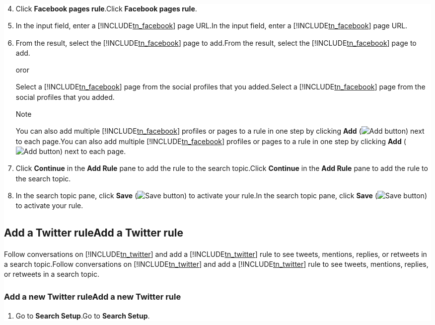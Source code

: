 4. <span data-ttu-id="7d293-232">Click **Facebook pages rule**.</span><span class="sxs-lookup"><span data-stu-id="7d293-232">Click **Facebook pages rule**.</span></span>  
  
5. <span data-ttu-id="7d293-233">In the input field, enter a [!INCLUDE[tn_facebook](../includes/tn-facebook.md)] page URL.</span><span class="sxs-lookup"><span data-stu-id="7d293-233">In the input field, enter a [!INCLUDE[tn_facebook](../includes/tn-facebook.md)] page URL.</span></span>  
  
6. <span data-ttu-id="7d293-234">From the result, select the [!INCLUDE[tn_facebook](../includes/tn-facebook.md)] page to add.</span><span class="sxs-lookup"><span data-stu-id="7d293-234">From the result, select the [!INCLUDE[tn_facebook](../includes/tn-facebook.md)] page to add.</span></span>  
  
    <span data-ttu-id="7d293-235">or</span><span class="sxs-lookup"><span data-stu-id="7d293-235">or</span></span>  
  
    <span data-ttu-id="7d293-236">Select a [!INCLUDE[tn_facebook](../includes/tn-facebook.md)] page from the social profiles that you added.</span><span class="sxs-lookup"><span data-stu-id="7d293-236">Select a [!INCLUDE[tn_facebook](../includes/tn-facebook.md)] page from the social profiles that you added.</span></span>  
  
   > [!NOTE]
   >  <span data-ttu-id="7d293-237">You can also add multiple [!INCLUDE[tn_facebook](../includes/tn-facebook.md)] profiles or pages to a rule in one step by clicking **Add** (![Add button](media/add-icon.png "Add button")) next to each page.</span><span class="sxs-lookup"><span data-stu-id="7d293-237">You can also add multiple [!INCLUDE[tn_facebook](../includes/tn-facebook.md)] profiles or pages to a rule in one step by clicking **Add** (![Add button](media/add-icon.png "Add button")) next to each page.</span></span>  
  
7. <span data-ttu-id="7d293-238">Click **Continue** in the **Add Rule** pane to add the rule to the search topic.</span><span class="sxs-lookup"><span data-stu-id="7d293-238">Click **Continue** in the **Add Rule** pane to add the rule to the search topic.</span></span>  
  
8. <span data-ttu-id="7d293-239">In the search topic pane, click **Save** (![Save button](media/save-icon.png "Save button")) to activate your rule.</span><span class="sxs-lookup"><span data-stu-id="7d293-239">In the search topic pane, click **Save** (![Save button](media/save-icon.png "Save button")) to activate your rule.</span></span>  
  
<a name="addTwitterRule"></a>   
## <a name="add-a-twitter-rule"></a><span data-ttu-id="7d293-240">Add a Twitter rule</span><span class="sxs-lookup"><span data-stu-id="7d293-240">Add a Twitter rule</span></span>  
<span data-ttu-id="7d293-241">Follow conversations on [!INCLUDE[tn_twitter](../includes/tn-twitter.md)] and add a [!INCLUDE[tn_twitter](../includes/tn-twitter.md)] rule to see tweets, mentions, replies, or retweets in a search topic.</span><span class="sxs-lookup"><span data-stu-id="7d293-241">Follow conversations on [!INCLUDE[tn_twitter](../includes/tn-twitter.md)] and add a [!INCLUDE[tn_twitter](../includes/tn-twitter.md)] rule to see tweets, mentions, replies, or retweets in a search topic.</span></span>  
  
### <a name="add-a-new-twitter-rule"></a><span data-ttu-id="7d293-242">Add a new Twitter rule</span><span class="sxs-lookup"><span data-stu-id="7d293-242">Add a new Twitter rule</span></span>  
  
1. <span data-ttu-id="7d293-243">Go to **Search Setup**.</span><span class="sxs-lookup"><span data-stu-id="7d293-243">Go to **Search Setup**.</span></span>  
  